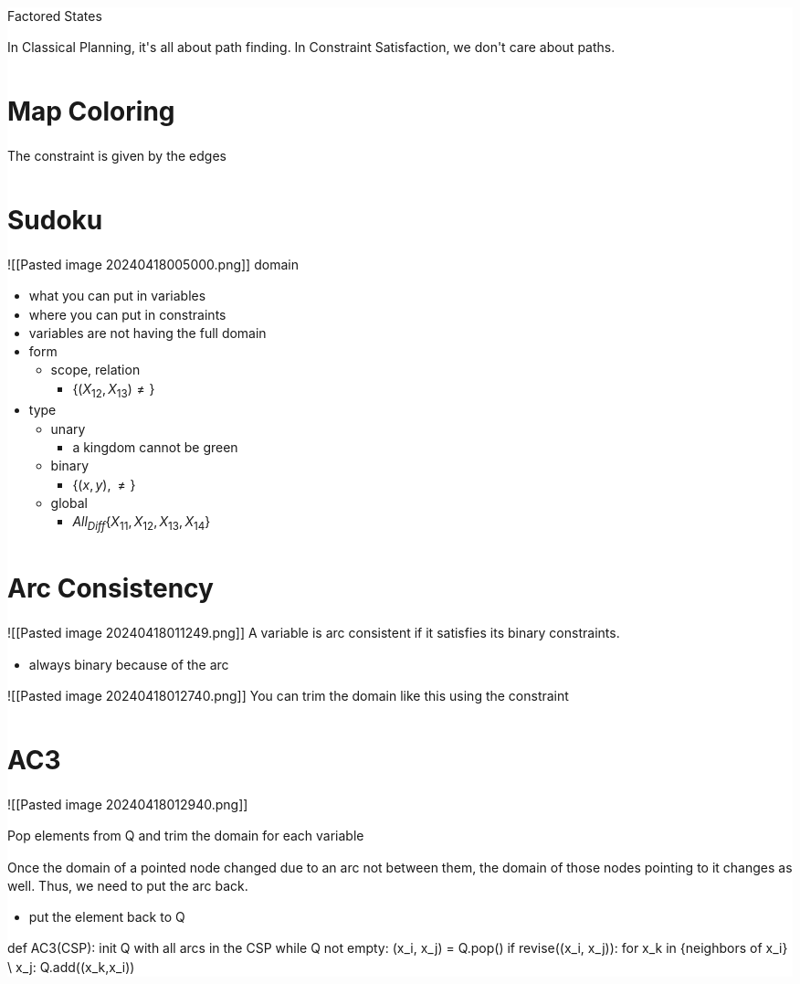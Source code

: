Factored States

In Classical Planning, it's all about path finding.
In Constraint Satisfaction, we don't care about paths.

# Map Coloring
The constraint is given by the edges

# Sudoku
![[Pasted image 20240418005000.png]]
domain
- what you can put in
variables
- where you can put in
constraints
- variables are not having the full domain
- form
	- scope, relation
		- $\{(X_{12},X_{13})\not=\}$
- type
	- unary
		- a kingdom cannot be green
	- binary
		- $\{(x,y),\not=\}$
	- global
		- $All_{Diff}\{X_{11},X_{12},X_{13},X_{14}\}$

# Arc Consistency
![[Pasted image 20240418011249.png]]
A variable is arc consistent if it satisfies its binary constraints.
- always binary because of the arc

![[Pasted image 20240418012740.png]]
You can trim the domain like this using the constraint

# AC3
![[Pasted image 20240418012940.png]]

Pop elements from Q and trim the domain for each variable

Once the domain of a pointed node changed due to an arc not between them, the domain of those nodes pointing to it changes as well. Thus, we need to put the arc back.
- put the element back to Q

def AC3(CSP):
	init Q with all arcs in the CSP
	while Q not empty:
		(x_i, x_j) = Q.pop()
		if revise((x_i, x_j)):
			for x_k in \{neighbors of x_i} \\ x_j:
				Q.add((x_k,x_i))
